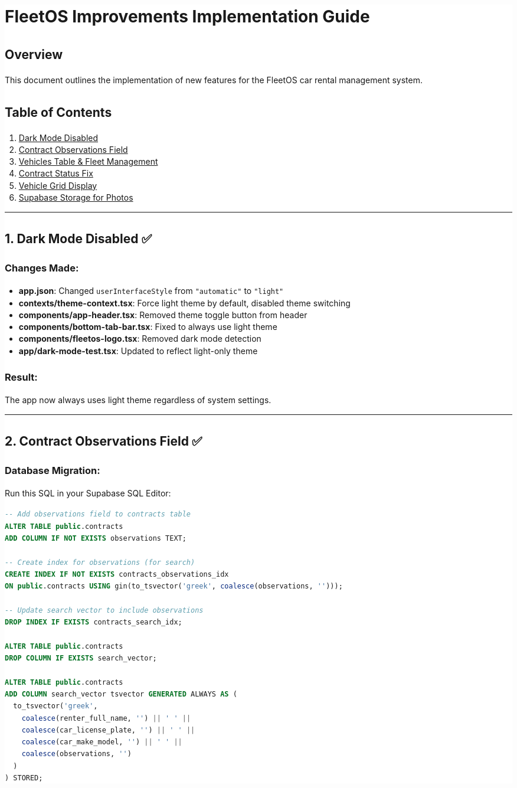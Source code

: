 # FleetOS Improvements Implementation Guide

## Overview
This document outlines the implementation of new features for the FleetOS car rental management system.

## Table of Contents
1. [Dark Mode Disabled](#1-dark-mode-disabled)
2. [Contract Observations Field](#2-contract-observations-field)
3. [Vehicles Table & Fleet Management](#3-vehicles-table--fleet-management)
4. [Contract Status Fix](#4-contract-status-fix)
5. [Vehicle Grid Display](#5-vehicle-grid-display)
6. [Supabase Storage for Photos](#6-supabase-storage-for-photos)

---

## 1. Dark Mode Disabled ✅

### Changes Made:
- **app.json**: Changed `userInterfaceStyle` from `"automatic"` to `"light"`
- **contexts/theme-context.tsx**: Force light theme by default, disabled theme switching
- **components/app-header.tsx**: Removed theme toggle button from header
- **components/bottom-tab-bar.tsx**: Fixed to always use light theme
- **components/fleetos-logo.tsx**: Removed dark mode detection
- **app/dark-mode-test.tsx**: Updated to reflect light-only theme

### Result:
The app now always uses light theme regardless of system settings.

---

## 2. Contract Observations Field ✅

### Database Migration:
Run this SQL in your Supabase SQL Editor:

```sql
-- Add observations field to contracts table
ALTER TABLE public.contracts
ADD COLUMN IF NOT EXISTS observations TEXT;

-- Create index for observations (for search)
CREATE INDEX IF NOT EXISTS contracts_observations_idx 
ON public.contracts USING gin(to_tsvector('greek', coalesce(observations, '')));

-- Update search vector to include observations
DROP INDEX IF EXISTS contracts_search_idx;

ALTER TABLE public.contracts 
DROP COLUMN IF EXISTS search_vector;

ALTER TABLE public.contracts
ADD COLUMN search_vector tsvector GENERATED ALWAYS AS (
  to_tsvector('greek', 
    coalesce(renter_full_name, '') || ' ' ||
    coalesce(car_license_plate, '') || ' ' ||
    coalesce(car_make_model, '') || ' ' ||
    coalesce(observations, '')
  )
) STORED;
```
